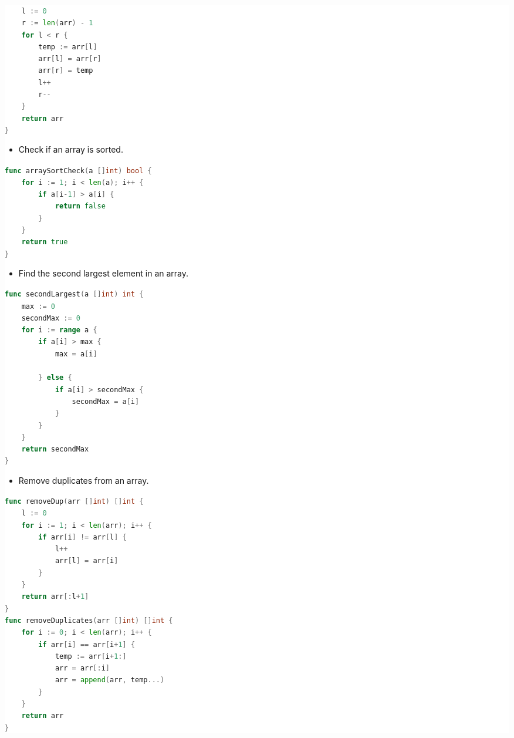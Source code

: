 ```go
	l := 0
	r := len(arr) - 1
	for l < r {
		temp := arr[l]
		arr[l] = arr[r]
		arr[r] = temp
		l++
		r--
	}
	return arr
}
```
- Check if an array is sorted.
```go
func arraySortCheck(a []int) bool {
	for i := 1; i < len(a); i++ {
		if a[i-1] > a[i] {
			return false
		}
	}
	return true
}
```
- Find the second largest element in an array.
```go
func secondLargest(a []int) int {
	max := 0
	secondMax := 0
	for i := range a {
		if a[i] > max {
			max = a[i]

		} else {
			if a[i] > secondMax {
				secondMax = a[i]
			}
		}
	}
	return secondMax
}
```
- Remove duplicates from an array.
```go
func removeDup(arr []int) []int {
	l := 0
	for i := 1; i < len(arr); i++ {
		if arr[i] != arr[l] {
			l++
			arr[l] = arr[i]
		}
	}
	return arr[:l+1]
}
func removeDuplicates(arr []int) []int {
	for i := 0; i < len(arr); i++ {
		if arr[i] == arr[i+1] {
			temp := arr[i+1:]
			arr = arr[:i]
			arr = append(arr, temp...)
		}
	}
	return arr
}
```